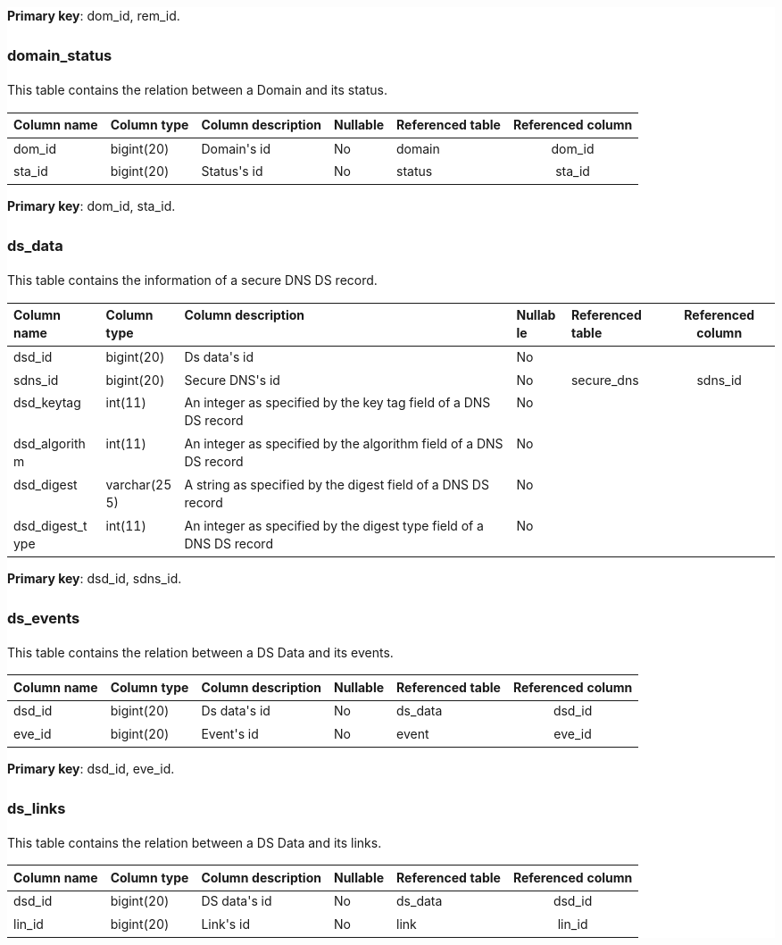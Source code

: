 **Primary key**: dom\_id, rem\_id.

### domain_status

This table contains the relation between a Domain and its status.

|Column name|Column type|Column description|Nullable|Referenced table|Referenced column|
|:----------|:----------|:-----------------|:-------|:---------------|:---------------:|
|dom\_id|bigint(20)|Domain's id| No | domain | dom\_id| 
|sta\_id|bigint(20)|Status's id| No | status | sta\_id| 

**Primary key**: dom\_id, sta\_id.

### ds_data

This table contains the information of a secure DNS DS record.

|Column name|Column type|Column description|Nullable|Referenced table|Referenced column|
|:----------|:----------|:-----------------|:-------|:---------------|:---------------:|
|dsd\_id|bigint(20)|Ds data's id| No | | | 
|sdns\_id|bigint(20)|Secure DNS's id| No | secure_dns | sdns\_id| 
|dsd\_keytag|int(11)|An integer as specified by the key tag field of a DNS DS record| No | | | 
|dsd\_algorithm|int(11)|An integer as specified by the algorithm field of a DNS DS record| No | | | 
|dsd\_digest|varchar(255)|A string as specified by the digest field of a DNS DS record| No | | | 
|dsd\_digest_type|int(11)|An integer as specified by the digest type field of a DNS DS record| No | | | 

**Primary key**: dsd\_id, sdns\_id.

### ds_events

This table contains the relation between a DS Data and its events.

|Column name|Column type|Column description|Nullable|Referenced table|Referenced column|
|:----------|:----------|:-----------------|:-------|:---------------|:---------------:|
|dsd\_id|bigint(20)|Ds data's id| No | ds_data | dsd\_id| 
|eve\_id|bigint(20)|Event's id| No | event | eve\_id| 

**Primary key**: dsd\_id, eve\_id.

### ds_links

This table contains the relation between a DS Data and its links.

|Column name|Column type|Column description|Nullable|Referenced table|Referenced column|
|:----------|:----------|:-----------------|:-------|:---------------|:---------------:|
|dsd\_id|bigint(20)|DS data's id| No | ds_data | dsd\_id| 
|lin\_id|bigint(20)|Link's id| No | link | lin\_id| 
